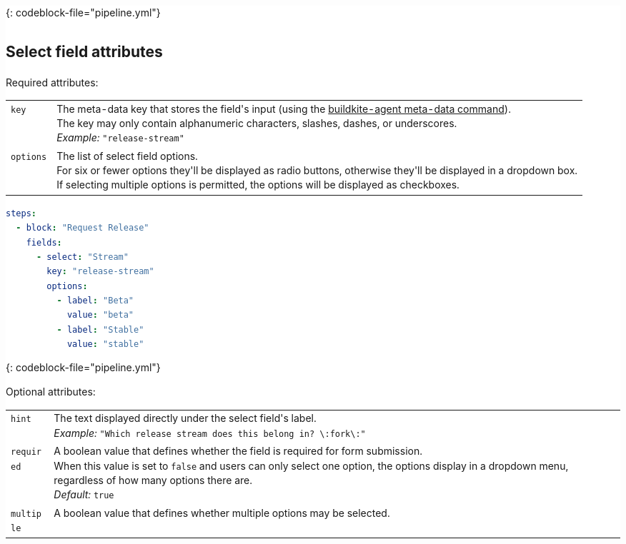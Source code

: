 {: codeblock-file="pipeline.yml"}

## Select field attributes

Required attributes:

<table>
  <tr>
    <td><code>key</code></td>
    <td>
      The meta-data key that stores the field's input (using the <a href="/docs/agent/v3/cli-meta-data">buildkite-agent meta-data command</a>).<br/>
      The key may only contain alphanumeric characters, slashes, dashes, or underscores.<br/>
      <em>Example:</em> <code>"release-stream"</code>
    </td>
  </tr>
  <tr>
    <td><code>options</code></td>
    <td>
      The list of select field options.<br/>
      For six or fewer options they'll be displayed as radio buttons, otherwise they'll be displayed in a dropdown box.<br/>
      If selecting multiple options is permitted, the options will be displayed as checkboxes.
    </td>
  </tr>
</table>

```yaml
steps:
  - block: "Request Release"
    fields:
      - select: "Stream"
        key: "release-stream"
        options:
          - label: "Beta"
            value: "beta"
          - label: "Stable"
            value: "stable"
```

{: codeblock-file="pipeline.yml"}

Optional attributes:

<table>
  <tr>
    <td><code>hint</code></td>
    <td>
      The text displayed directly under the select field's label.<br/>
      <em>Example:</em> <code>"Which release stream does this belong in? \:fork\:"</code>
    </td>
  </tr>
  <tr>
    <td><code>required</code></td>
    <td>
      A boolean value that defines whether the field is required for form submission.<br/>
      When this value is set to <code>false</code> and users can only select one option, the options display in a dropdown menu, regardless of how many options there are.<br/>
      <em>Default:</em> <code>true</code>
    </td>
  </tr>
  <tr>
    <td><code>multiple</code></td>
    <td>
      A boolean value that defines whether multiple options may be selected.<br/>